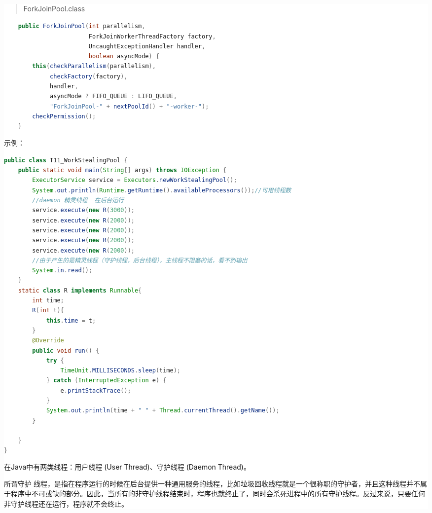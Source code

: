 > ForkJoinPool.class

```java
    public ForkJoinPool(int parallelism,
                        ForkJoinWorkerThreadFactory factory,
                        UncaughtExceptionHandler handler,
                        boolean asyncMode) {
        this(checkParallelism(parallelism),
             checkFactory(factory),
             handler,
             asyncMode ? FIFO_QUEUE : LIFO_QUEUE,
             "ForkJoinPool-" + nextPoolId() + "-worker-");
        checkPermission();
    }
```

示例：

```java
public class T11_WorkStealingPool {
	public static void main(String[] args) throws IOException {
		ExecutorService service = Executors.newWorkStealingPool();
		System.out.println(Runtime.getRuntime().availableProcessors());//可用线程数
		//daemon 精灵线程  在后台运行
		service.execute(new R(3000));
		service.execute(new R(2000));
		service.execute(new R(2000));
		service.execute(new R(2000));
		service.execute(new R(2000));
		//由于产生的是精灵线程（守护线程，后台线程），主线程不阻塞的话，看不到输出
		System.in.read();
	}
	static class R implements Runnable{
		int time;
		R(int t){
			this.time = t;
		}
		@Override
		public void run() {
			try {
				TimeUnit.MILLISECONDS.sleep(time);
			} catch (InterruptedException e) {
				e.printStackTrace();
			}
			System.out.println(time + " " + Thread.currentThread().getName());
		}
		
	}
}
```

在Java中有两类线程：用户线程 (User Thread)、守护线程 (Daemon Thread)。 

所谓守护 线程，是指在程序运行的时候在后台提供一种通用服务的线程，比如垃圾回收线程就是一个很称职的守护者，并且这种线程并不属于程序中不可或缺的部分。因此，当所有的非守护线程结束时，程序也就终止了，同时会杀死进程中的所有守护线程。反过来说，只要任何非守护线程还在运行，程序就不会终止。
